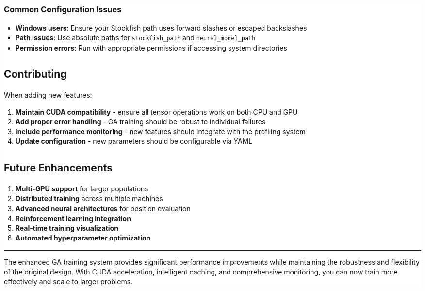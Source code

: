 ### Common Configuration Issues
- **Windows users**: Ensure your Stockfish path uses forward slashes or escaped backslashes
- **Path issues**: Use absolute paths for `stockfish_path` and `neural_model_path`
- **Permission errors**: Run with appropriate permissions if accessing system directories

## Contributing

When adding new features:

1. **Maintain CUDA compatibility** - ensure all tensor operations work on both CPU and GPU
2. **Add proper error handling** - GA training should be robust to individual failures
3. **Include performance monitoring** - new features should integrate with the profiling system
4. **Update configuration** - new parameters should be configurable via YAML

## Future Enhancements

1. **Multi-GPU support** for larger populations
2. **Distributed training** across multiple machines
3. **Advanced neural architectures** for position evaluation
4. **Reinforcement learning integration**
5. **Real-time training visualization**
6. **Automated hyperparameter optimization**

---

The enhanced GA training system provides significant performance improvements while maintaining the robustness and flexibility of the original design. With CUDA acceleration, intelligent caching, and comprehensive monitoring, you can now train more effectively and scale to larger problems.
